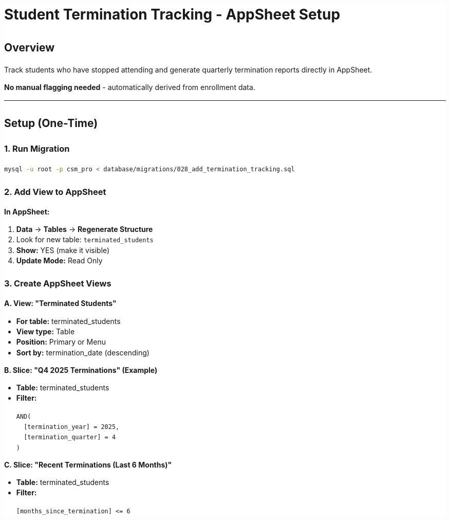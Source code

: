 # Student Termination Tracking - AppSheet Setup

## Overview

Track students who have stopped attending and generate quarterly termination reports directly in AppSheet.

**No manual flagging needed** - automatically derived from enrollment data.

---

## Setup (One-Time)

### 1. Run Migration

```bash
mysql -u root -p csm_pro < database/migrations/028_add_termination_tracking.sql
```

### 2. Add View to AppSheet

**In AppSheet:**

1. **Data** → **Tables** → **Regenerate Structure**
2. Look for new table: `terminated_students`
3. **Show:** YES (make it visible)
4. **Update Mode:** Read Only

### 3. Create AppSheet Views

**A. View: "Terminated Students"**

- **For table:** terminated_students
- **View type:** Table
- **Position:** Primary or Menu
- **Sort by:** termination_date (descending)

**B. Slice: "Q4 2025 Terminations" (Example)**

- **Table:** terminated_students
- **Filter:**
  ```
  AND(
    [termination_year] = 2025,
    [termination_quarter] = 4
  )
  ```

**C. Slice: "Recent Terminations (Last 6 Months)"**

- **Table:** terminated_students
- **Filter:**
  ```
  [months_since_termination] <= 6
  ```

